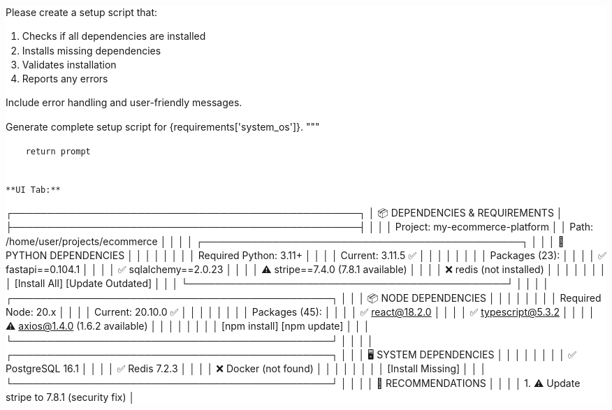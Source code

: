 Please create a setup script that:

1. Checks if all dependencies are installed
2. Installs missing dependencies
3. Validates installation
4. Reports any errors

Include error handling and user-friendly messages.

Generate complete setup script for {requirements['system_os']}.
"""
        
        return prompt
```

**UI Tab:**
```
┌──────────────────────────────────────────────────┐
│ 📦 DEPENDENCIES & REQUIREMENTS                   │
├──────────────────────────────────────────────────┤
│                                                  │
│ Project: my-ecommerce-platform                   │
│ Path: /home/user/projects/ecommerce             │
│                                                  │
│ ┌──────────────────────────────────────────────┐ │
│ │ 🐍 PYTHON DEPENDENCIES                       │ │
│ │                                              │ │
│ │ Required Python: 3.11+                       │ │
│ │ Current: 3.11.5 ✅                           │ │
│ │                                              │ │
│ │ Packages (23):                               │ │
│ │ ✅ fastapi==0.104.1                          │ │
│ │ ✅ sqlalchemy==2.0.23                        │ │
│ │ ⚠️  stripe==7.4.0 (7.8.1 available)          │ │
│ │ ❌ redis (not installed)                     │ │
│ │                                              │ │
│ │ [Install All] [Update Outdated]             │ │
│ └──────────────────────────────────────────────┘ │
│                                                  │
│ ┌──────────────────────────────────────────────┐ │
│ │ 📦 NODE DEPENDENCIES                         │ │
│ │                                              │ │
│ │ Required Node: 20.x                          │ │
│ │ Current: 20.10.0 ✅                          │ │
│ │                                              │ │
│ │ Packages (45):                               │ │
│ │ ✅ react@18.2.0                              │ │
│ │ ✅ typescript@5.3.2                          │ │
│ │ ⚠️  axios@1.4.0 (1.6.2 available)            │ │
│ │                                              │ │
│ │ [npm install] [npm update]                  │ │
│ └──────────────────────────────────────────────┘ │
│                                                  │
│ ┌──────────────────────────────────────────────┐ │
│ │ 🖥️  SYSTEM DEPENDENCIES                      │ │
│ │                                              │ │
│ │ ✅ PostgreSQL 16.1                           │ │
│ │ ✅ Redis 7.2.3                               │ │
│ │ ❌ Docker (not found)                        │ │
│ │                                              │ │
│ │ [Install Missing]                           │ │
│ └──────────────────────────────────────────────┘ │
│                                                  │
│ 🎯 RECOMMENDATIONS                               │
│                                                  │
│ 1. ⚠️  Update stripe to 7.8.1 (security fix)    │
